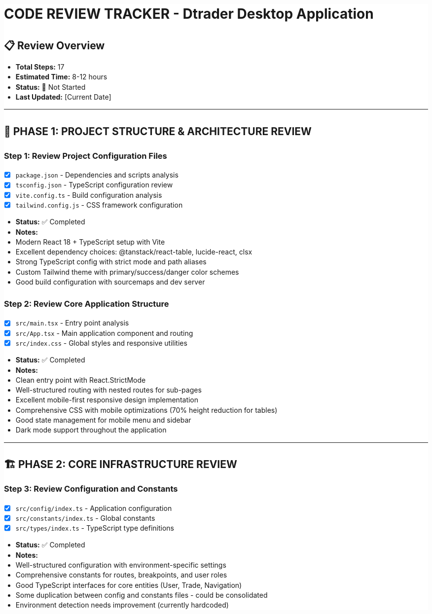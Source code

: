 # CODE REVIEW TRACKER - Dtrader Desktop Application

## 📋 Review Overview
- **Total Steps:** 17
- **Estimated Time:** 8-12 hours
- **Status:** 🚫 Not Started
- **Last Updated:** [Current Date]

---

## 🎯 PHASE 1: PROJECT STRUCTURE & ARCHITECTURE REVIEW

### Step 1: Review Project Configuration Files
- [x] `package.json` - Dependencies and scripts analysis
- [x] `tsconfig.json` - TypeScript configuration review
- [x] `vite.config.ts` - Build configuration analysis
- [x] `tailwind.config.js` - CSS framework configuration
- **Status:** ✅ Completed
- **Notes:** 
- Modern React 18 + TypeScript setup with Vite
- Excellent dependency choices: @tanstack/react-table, lucide-react, clsx
- Strong TypeScript config with strict mode and path aliases
- Custom Tailwind theme with primary/success/danger color schemes
- Good build configuration with sourcemaps and dev server

### Step 2: Review Core Application Structure
- [x] `src/main.tsx` - Entry point analysis
- [x] `src/App.tsx` - Main application component and routing
- [x] `src/index.css` - Global styles and responsive utilities
- **Status:** ✅ Completed
- **Notes:** 
- Clean entry point with React.StrictMode
- Well-structured routing with nested routes for sub-pages
- Excellent mobile-first responsive design implementation
- Comprehensive CSS with mobile optimizations (70% height reduction for tables)
- Good state management for mobile menu and sidebar
- Dark mode support throughout the application

---

## 🏗️ PHASE 2: CORE INFRASTRUCTURE REVIEW

### Step 3: Review Configuration and Constants
- [x] `src/config/index.ts` - Application configuration
- [x] `src/constants/index.ts` - Global constants
- [x] `src/types/index.ts` - TypeScript type definitions
- **Status:** ✅ Completed
- **Notes:** 
- Well-structured configuration with environment-specific settings
- Comprehensive constants for routes, breakpoints, and user roles
- Good TypeScript interfaces for core entities (User, Trade, Navigation)
- Some duplication between config and constants files - could be consolidated
- Environment detection needs improvement (currently hardcoded)
